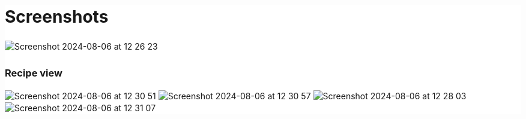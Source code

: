 # Screenshots
<img width="1016" alt="Screenshot 2024-08-06 at 12 26 23" src="https://github.com/user-attachments/assets/4a62784e-fbaa-438c-b9e4-e353e0bec23f">

### Recipe view
<img width="568" alt="Screenshot 2024-08-06 at 12 30 51" src="https://github.com/user-attachments/assets/6fdb4066-bc12-4fbc-a024-28bb10d7cd06">

<img width="563" alt="Screenshot 2024-08-06 at 12 30 57" src="https://github.com/user-attachments/assets/a18e304f-3ca0-4b03-8522-edf5a177b509">

<img width="854" alt="Screenshot 2024-08-06 at 12 28 03" src="https://github.com/user-attachments/assets/ecb4abb0-a3d7-4eec-b579-6dfc0d5d54ef">
<img width="572" alt="Screenshot 2024-08-06 at 12 31 07" src="https://github.com/user-attachments/assets/b31e8075-3b47-4b33-9437-448e9dd97742">


